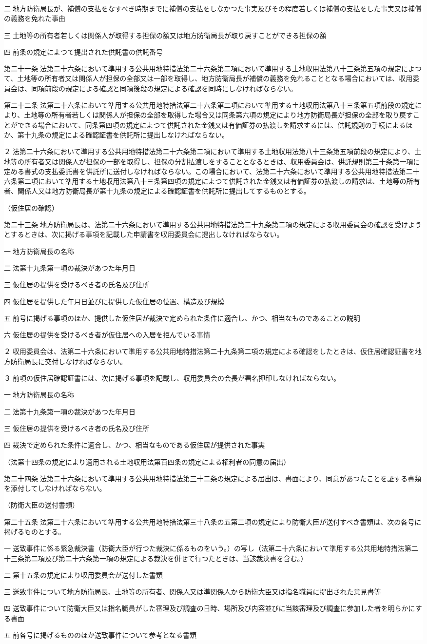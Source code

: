 二 地方防衛局長が、補償の支払をなすべき時期までに補償の支払をしなかつた事実及びその程度若しくは補償の支払をした事実又は補償の義務を免れた事由

三 土地等の所有者若しくは関係人が取得する担保の額又は地方防衛局長が取り戻すことができる担保の額

四 前条の規定によつて提出された供託書の供託番号

第二十一条 法第二十六条において準用する公共用地特措法第二十六条第二項において準用する土地収用法第八十三条第五項の規定によつて、土地等の所有者又は関係人が担保の全部又は一部を取得し、地方防衛局長が補償の義務を免れることとなる場合においては、収用委員会は、同項前段の規定による確認と同項後段の規定による確認を同時にしなければならない。

第二十二条 法第二十六条において準用する公共用地特措法第二十六条第二項において準用する土地収用法第八十三条第五項前段の規定により、土地等の所有者若しくは関係人が担保の全部を取得した場合又は同条第六項の規定により地方防衛局長が担保の全部を取り戻すことができる場合において、同条第四項の規定によつて供託された金銭又は有価証券の払渡しを請求するには、供託規則の手続によるほか、第十九条の規定による確認証書を供託所に提出しなければならない。

２ 法第二十六条において準用する公共用地特措法第二十六条第二項において準用する土地収用法第八十三条第五項前段の規定により、土地等の所有者又は関係人が担保の一部を取得し、担保の分割払渡しをすることとなるときは、収用委員会は、供託規則第三十条第一項に定める書式の支払委託書を供託所に送付しなければならない。この場合において、法第二十六条において準用する公共用地特措法第二十六条第二項において準用する土地収用法第八十三条第四項の規定によつて供託された金銭又は有価証券の払渡しの請求は、土地等の所有者、関係人又は地方防衛局長が第十九条の規定による確認証書を供託所に提出してするものとする。

（仮住居の確認）

第二十三条 地方防衛局長は、法第二十六条において準用する公共用地特措法第二十九条第二項の規定による収用委員会の確認を受けようとするときは、次に掲げる事項を記載した申請書を収用委員会に提出しなければならない。

一 地方防衛局長の名称

二 法第十九条第一項の裁決があつた年月日

三 仮住居の提供を受けるべき者の氏名及び住所

四 仮住居を提供した年月日並びに提供した仮住居の位置、構造及び規模

五 前号に掲げる事項のほか、提供した仮住居が裁決で定められた条件に適合し、かつ、相当なものであることの説明

六 仮住居の提供を受けるべき者が仮住居への入居を拒んでいる事情

２ 収用委員会は、法第二十六条において準用する公共用地特措法第二十九条第二項の規定による確認をしたときは、仮住居確認証書を地方防衛局長に交付しなければならない。

３ 前項の仮住居確認証書には、次に掲げる事項を記載し、収用委員会の会長が署名押印しなければならない。

一 地方防衛局長の名称

二 法第十九条第一項の裁決があつた年月日

三 仮住居の提供を受けるべき者の氏名及び住所

四 裁決で定められた条件に適合し、かつ、相当なものである仮住居が提供された事実

（法第十四条の規定により適用される土地収用法第百四条の規定による権利者の同意の届出）

第二十四条 法第二十六条において準用する公共用地特措法第三十二条の規定による届出は、書面により、同意があつたことを証する書類を添付してしなければならない。

（防衛大臣の送付書類）

第二十五条 法第二十六条において準用する公共用地特措法第三十八条の五第二項の規定により防衛大臣が送付すべき書類は、次の各号に掲げるものとする。

一 送致事件に係る緊急裁決書（防衛大臣が行つた裁決に係るものをいう。）の写し（法第二十六条において準用する公共用地特措法第二十三条第二項及び第二十六条第一項の規定による裁決を併せて行つたときは、当該裁決書を含む。）

二 第十五条の規定により収用委員会が送付した書類

三 送致事件について地方防衛局長、土地等の所有者、関係人又は準関係人から防衛大臣又は指名職員に提出された意見書等

四 送致事件について防衛大臣又は指名職員がした審理及び調査の日時、場所及び内容並びに当該審理及び調査に参加した者を明らかにする書面

五 前各号に掲げるもののほか送致事件について参考となる書類
